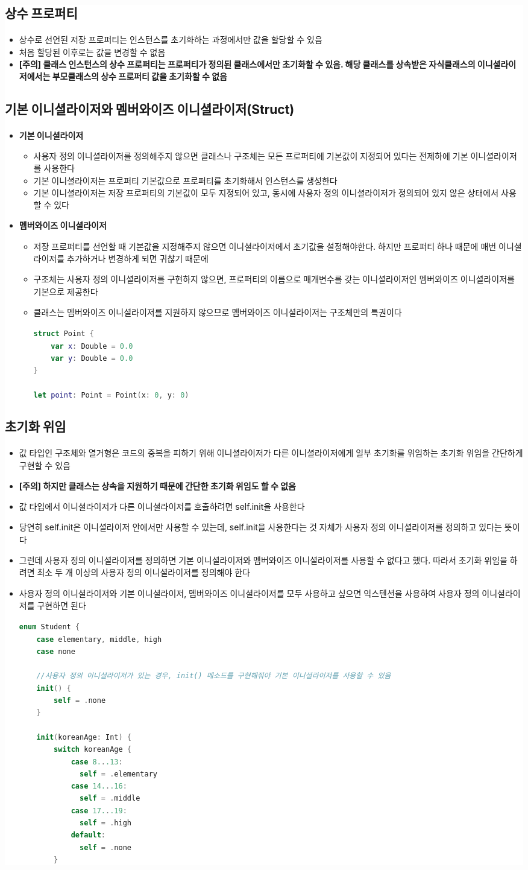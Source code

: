## 상수 프로퍼티

- 상수로 선언된 저장 프로퍼티는 인스턴스를 초기화하는 과정에서만 값을 할당할 수 있음
- 처음 할당된 이후로는 값을 변경할 수 없음
- **[주의] 클래스 인스턴스의 상수 프로퍼티는 프로퍼티가 정의된 클래스에서만 초기화할 수 있음. 해당 클래스를 상속받은 자식클래스의 이니셜라이저에서는 부모클래스의 상수 프로퍼티 값을 초기화할 수 없음**

## 기본 이니셜라이저와 멤버와이즈 이니셜라이저(Struct)

- **기본 이니셜라이저**

  - 사용자 정의 이니셜라이저를 정의해주지 않으면 클래스나 구조체는 모든 프로퍼티에 기본값이 지정되어 있다는 전제하에 기본 이니셜라이저를 사용한다
  - 기본 이니셜라이저는 프로퍼티 기본값으로 프로퍼티를 초기화해서 인스턴스를 생성한다
  - 기본 이니셜라이저는 저장 프로퍼티의 기본값이 모두 지정되어 있고, 동시에 사용자 정의 이니셜라이저가 정의되어 있지 않은 상태에서 사용할 수 있다

- **멤버와이즈 이니셜라이저**

  - 저장 프로퍼티를 선언할 때 기본값을 지정해주지 않으면 이니셜라이저에서 초기값을 설정해야한다.
    하지만 프로퍼티 하나 때문에 매번 이니셜라이저를 추가하거나 변경하게 되면 귀찮기 때문에

  - 구조체는 사용자 정의 이니셜라이저를 구현하지 않으면, 프로퍼티의 이름으로 매개변수를 갖는 이니셜라이저인 멤버와이즈 이니셜라이저를 기본으로 제공한다

  - 클래스는 멤버와이즈 이니셜라이저를 지원하지 않으므로 멤버와이즈 이니셜라이저는 구조체만의 특권이다

    ```swift
    struct Point {
        var x: Double = 0.0
        var y: Double = 0.0
    }
    
    let point: Point = Point(x: 0, y: 0)
    ```

## 초기화 위임

- 값 타입인 구조체와 열거형은 코드의 중복을 피하기 위해 이니셜라이저가 다른 이니셜라이저에게 일부 초기화를 위임하는 초기화 위임을 간단하게 구현할 수 있음

- **[주의] 하지만 클래스는 상속을 지원하기 때문에 간단한 초기화 위임도 할 수 없음**

- 값 타입에서 이니셜라이저가 다른 이니셜라이저를 호출하려면 self.init을 사용한다

- 당연히 self.init은 이니셜라이저 안에서만 사용할 수 있는데, self.init을 사용한다는 것 자체가 사용자 정의 이니셜라이저를 정의하고 있다는 뜻이다

- 그런데 사용자 정의 이니셜라이저를 정의하면 기본 이니셜라이저와 멤버와이즈 이니셜라이저를 사용할 수 없다고 했다. 따라서 초기화 위임을 하려면 최소 두 개 이상의 사용자 정의 이니셜라이저를 정의해야 한다

- 사용자 정의 이니셜라이저와 기본 이니셜라이저, 멤버와이즈 이니셜라이저를 모두 사용하고 싶으면 익스텐션을 사용하여 사용자 정의 이니셜라이저를 구현하면 된다

  ```swift
  enum Student {
      case elementary, middle, high
      case none
      
      //사용자 정의 이니셜라이저가 있는 경우, init() 메소드를 구현해줘야 기본 이니셜라이저를 사용할 수 있음
      init() {
          self = .none
      }
      
      init(koreanAge: Int) {
          switch koreanAge {
              case 8...13:
              	self = .elementary
              case 14...16:
              	self = .middle
              case 17...19:
              	self = .high
              default:
              	self = .none
          }
  ```